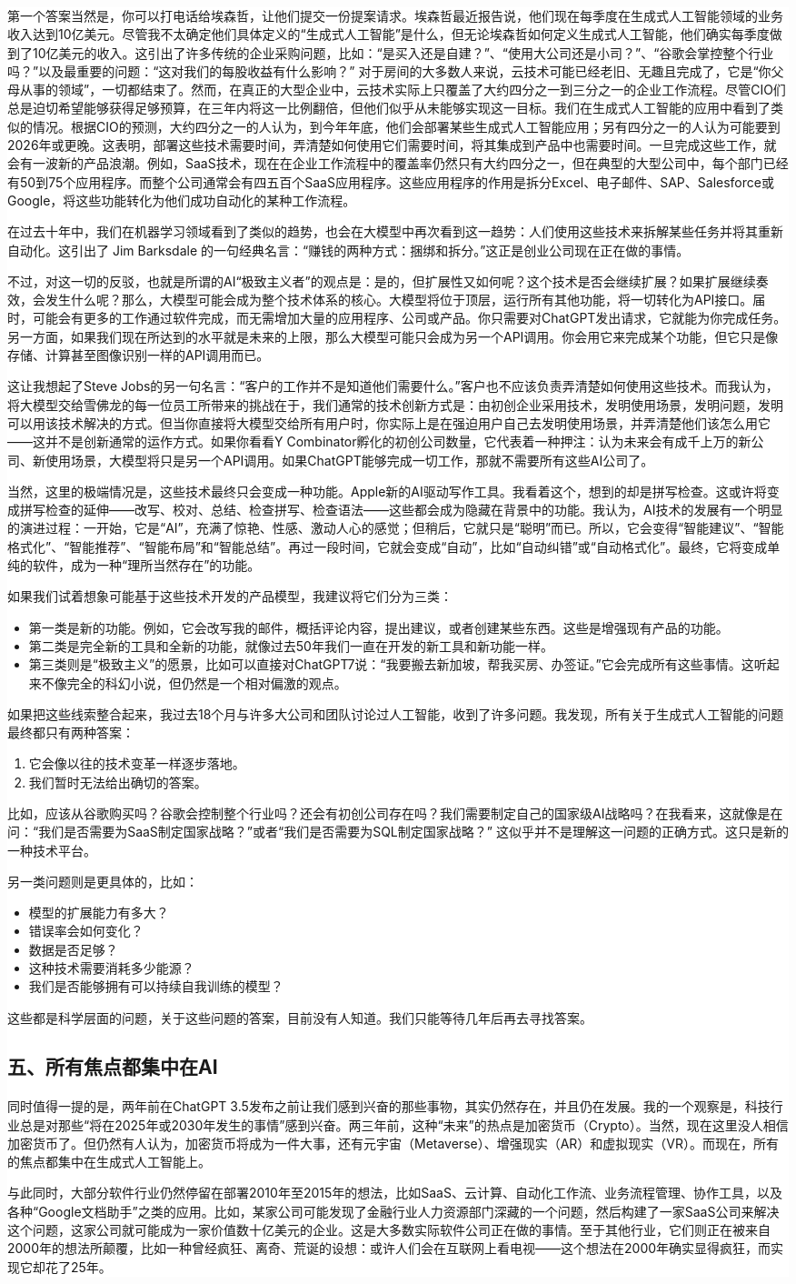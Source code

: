 第一个答案当然是，你可以打电话给埃森哲，让他们提交一份提案请求。埃森哲最近报告说，他们现在每季度在生成式人工智能领域的业务收入达到10亿美元。尽管我不太确定他们具体定义的“生成式人工智能”是什么，但无论埃森哲如何定义生成式人工智能，他们确实每季度做到了10亿美元的收入。这引出了许多传统的企业采购问题，比如：“是买入还是自建？”、“使用大公司还是小司？”、“谷歌会掌控整个行业吗？”以及最重要的问题：“这对我们的每股收益有什么影响？”
对于房间的大多数人来说，云技术可能已经老旧、无趣且完成了，它是“你父母从事的领域”，一切都结束了。然而，在真正的大型企业中，云技术实际上只覆盖了大约四分之一到三分之一的企业工作流程。尽管CIO们总是迫切希望能够获得足够预算，在三年内将这一比例翻倍，但他们似乎从未能够实现这一目标。我们在生成式人工智能的应用中看到了类似的情况。根据CIO的预测，大约四分之一的人认为，到今年年底，他们会部署某些生成式人工智能应用；另有四分之一的人认为可能要到2026年或更晚。这表明，部署这些技术需要时间，弄清楚如何使用它们需要时间，将其集成到产品中也需要时间。一旦完成这些工作，就会有一波新的产品浪潮。例如，SaaS技术，现在在企业工作流程中的覆盖率仍然只有大约四分之一，但在典型的大型公司中，每个部门已经有50到75个应用程序。而整个公司通常会有四五百个SaaS应用程序。这些应用程序的作用是拆分Excel、电子邮件、SAP、Salesforce或Google，将这些功能转化为他们成功自动化的某种工作流程。

在过去十年中，我们在机器学习领域看到了类似的趋势，也会在大模型中再次看到这一趋势：人们使用这些技术来拆解某些任务并将其重新自动化。这引出了 Jim
Barksdale 的一句经典名言：“赚钱的两种方式：捆绑和拆分。”这正是创业公司现在正在做的事情。

不过，对这一切的反驳，也就是所谓的AI“极致主义者”的观点是：是的，但扩展性又如何呢？这个技术是否会继续扩展？如果扩展继续奏效，会发生什么呢？那么，大模型可能会成为整个技术体系的核心。大模型将位于顶层，运行所有其他功能，将一切转化为API接口。届时，可能会有更多的工作通过软件完成，而无需增加大量的应用程序、公司或产品。你只需要对ChatGPT发出请求，它就能为你完成任务。另一方面，如果我们现在所达到的水平就是未来的上限，那么大模型可能只会成为另一个API调用。你会用它来完成某个功能，但它只是像存储、计算甚至图像识别一样的API调用而已。

这让我想起了Steve
Jobs的另一句名言：“客户的工作并不是知道他们需要什么。”客户也不应该负责弄清楚如何使用这些技术。而我认为，将大模型交给雪佛龙的每一位员工所带来的挑战在于，我们通常的技术创新方式是：由初创企业采用技术，发明使用场景，发明问题，发明可以用该技术解决的方式。但当你直接将大模型交给所有用户时，你实际上是在强迫用户自己去发明使用场景，并弄清楚他们该怎么用它——这并不是创新通常的运作方式。如果你看看Y
Combinator孵化的初创公司数量，它代表着一种押注：认为未来会有成千上万的新公司、新使用场景，大模型将只是另一个API调用。如果ChatGPT能够完成一切工作，那就不需要所有这些AI公司了。

当然，这里的极端情况是，这些技术最终只会变成一种功能。Apple新的AI驱动写作工具。我看着这个，想到的却是拼写检查。这或许将变成拼写检查的延伸——改写、校对、总结、检查拼写、检查语法——这些都会成为隐藏在背景中的功能。我认为，AI技术的发展有一个明显的演进过程：一开始，它是“AI”，充满了惊艳、性感、激动人心的感觉；但稍后，它就只是“聪明”而已。所以，它会变得“智能建议”、“智能格式化”、“智能推荐”、“智能布局”和“智能总结”。再过一段时间，它就会变成“自动”，比如“自动纠错”或“自动格式化”。最终，它将变成单纯的软件，成为一种“理所当然存在”的功能。

如果我们试着想象可能基于这些技术开发的产品模型，我建议将它们分为三类：

  * 第一类是新的功能。例如，它会改写我的邮件，概括评论内容，提出建议，或者创建某些东西。这些是增强现有产品的功能。
  * 第二类是完全新的工具和全新的功能，就像过去50年我们一直在开发的新工具和新功能一样。
  * 第三类则是“极致主义”的愿景，比如可以直接对ChatGPT7说：“我要搬去新加坡，帮我买房、办签证。”它会完成所有这些事情。这听起来不像完全的科幻小说，但仍然是一个相对偏激的观点。

如果把这些线索整合起来，我过去18个月与许多大公司和团队讨论过人工智能，收到了许多问题。我发现，所有关于生成式人工智能的问题最终都只有两种答案：

  1. 它会像以往的技术变革一样逐步落地。
  2. 我们暂时无法给出确切的答案。

比如，应该从谷歌购买吗？谷歌会控制整个行业吗？还会有初创公司存在吗？我们需要制定自己的国家级AI战略吗？在我看来，这就像是在问：“我们是否需要为SaaS制定国家战略？”或者“我们是否需要为SQL制定国家战略？”
这似乎并不是理解这一问题的正确方式。这只是新的一种技术平台。

另一类问题则是更具体的，比如：

  * 模型的扩展能力有多大？
  * 错误率会如何变化？
  * 数据是否足够？
  * 这种技术需要消耗多少能源？
  * 我们是否能够拥有可以持续自我训练的模型？

这些都是科学层面的问题，关于这些问题的答案，目前没有人知道。我们只能等待几年后再去寻找答案。

## 五、所有焦点都集中在AI

同时值得一提的是，两年前在ChatGPT
3.5发布之前让我们感到兴奋的那些事物，其实仍然存在，并且仍在发展。我的一个观察是，科技行业总是对那些“将在2025年或2030年发生的事情”感到兴奋。两三年前，这种“未来”的热点是加密货币（Crypto）。当然，现在这里没人相信加密货币了。但仍然有人认为，加密货币将成为一件大事，还有元宇宙（Metaverse）、增强现实（AR）和虚拟现实（VR）。而现在，所有的焦点都集中在生成式人工智能上。

与此同时，大部分软件行业仍然停留在部署2010年至2015年的想法，比如SaaS、云计算、自动化工作流、业务流程管理、协作工具，以及各种“Google文档助手”之类的应用。比如，某家公司可能发现了金融行业人力资源部门深藏的一个问题，然后构建了一家SaaS公司来解决这个问题，这家公司就可能成为一家价值数十亿美元的企业。这是大多数实际软件公司正在做的事情。至于其他行业，它们则正在被来自2000年的想法所颠覆，比如一种曾经疯狂、离奇、荒诞的设想：或许人们会在互联网上看电视——这个想法在2000年确实显得疯狂，而实现它却花了25年。
